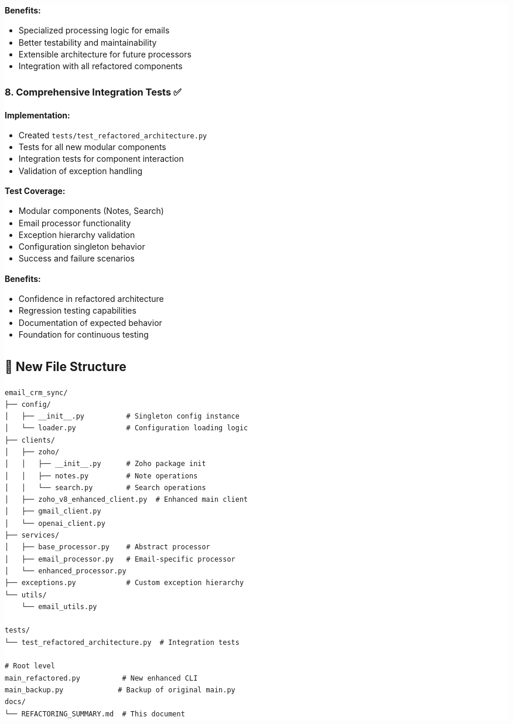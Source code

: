 **Benefits:**
- Specialized processing logic for emails
- Better testability and maintainability
- Extensible architecture for future processors
- Integration with all refactored components

### 8. Comprehensive Integration Tests ✅

**Implementation:**
- Created `tests/test_refactored_architecture.py`
- Tests for all new modular components
- Integration tests for component interaction
- Validation of exception handling

**Test Coverage:**
- Modular components (Notes, Search)
- Email processor functionality
- Exception hierarchy validation
- Configuration singleton behavior
- Success and failure scenarios

**Benefits:**
- Confidence in refactored architecture
- Regression testing capabilities
- Documentation of expected behavior
- Foundation for continuous testing

## 📁 New File Structure

```
email_crm_sync/
├── config/
│   ├── __init__.py          # Singleton config instance
│   └── loader.py            # Configuration loading logic
├── clients/
│   ├── zoho/
│   │   ├── __init__.py      # Zoho package init
│   │   ├── notes.py         # Note operations
│   │   └── search.py        # Search operations
│   ├── zoho_v8_enhanced_client.py  # Enhanced main client
│   ├── gmail_client.py
│   └── openai_client.py
├── services/
│   ├── base_processor.py    # Abstract processor
│   ├── email_processor.py   # Email-specific processor
│   └── enhanced_processor.py
├── exceptions.py            # Custom exception hierarchy
└── utils/
    └── email_utils.py

tests/
└── test_refactored_architecture.py  # Integration tests

# Root level
main_refactored.py          # New enhanced CLI
main_backup.py             # Backup of original main.py
docs/
└── REFACTORING_SUMMARY.md  # This document
```
